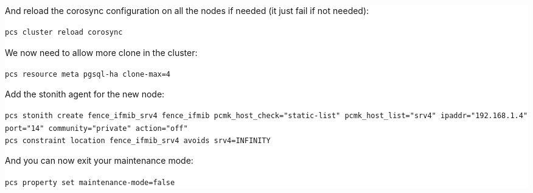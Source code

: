 And reload the corosync configuration on all the nodes if needed (it just fail
if not needed):
```
pcs cluster reload corosync
```

We now need to allow more clone in the cluster:
```
pcs resource meta pgsql-ha clone-max=4
```

Add the stonith agent for the new node:
```
pcs stonith create fence_ifmib_srv4 fence_ifmib pcmk_host_check="static-list" pcmk_host_list="srv4" ipaddr="192.168.1.4" port="14" community="private" action="off"
pcs constraint location fence_ifmib_srv4 avoids srv4=INFINITY
```

And you can now exit your maintenance mode:
```
pcs property set maintenance-mode=false
```
